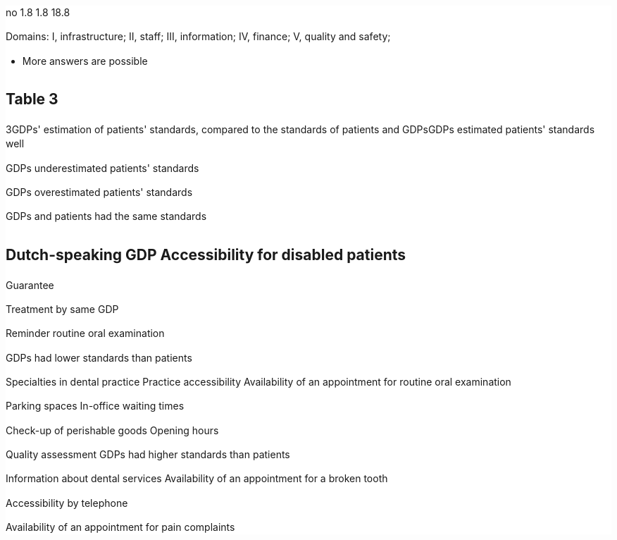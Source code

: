 no 
1.8 
1.8 
18.8 

Domains: I, infrastructure; II, staff; III, information; IV, finance; V, quality and safety; 
* More answers are possible 



## Table 3
3GDPs' estimation of patients' standards, compared to the standards of patients and GDPsGDPs estimated patients' 
standards well 

GDPs underestimated patients' 
standards 

GDPs overestimated patients' 
standards 

GDPs and patients had the 
same standards 

Dutch-speaking GDP 
Accessibility for disabled patients 
-

Guarantee 

Treatment by same GDP 

Reminder routine oral examination 

GDPs had lower standards 
than patients 

Specialties in dental practice 
Practice accessibility 
Availability of an appointment for routine 
oral examination 

Parking spaces 
In-office waiting times 

Check-up of perishable goods 
Opening hours 

Quality assessment 
GDPs had higher standards 
than patients 

Information about dental services 
Availability of an appointment for 
a broken tooth 

Accessibility by telephone 

Availability of an appointment for 
pain complaints 
